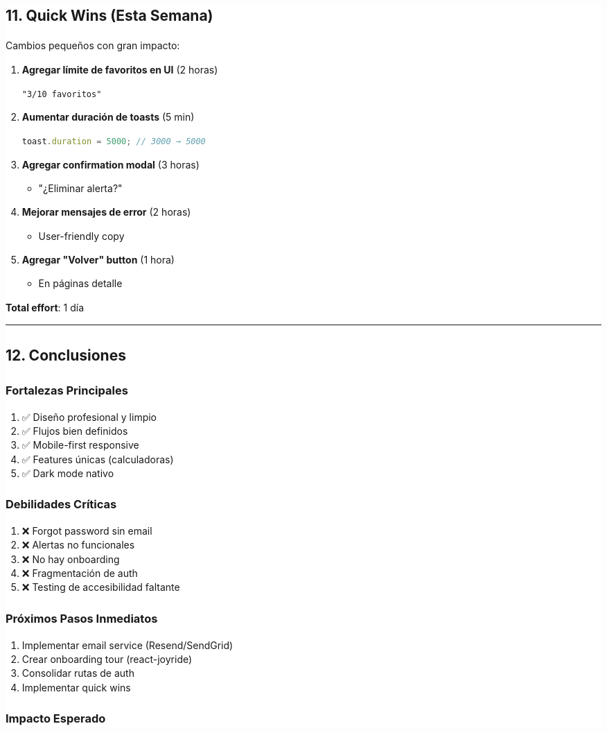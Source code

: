 
## 11. Quick Wins (Esta Semana)

Cambios pequeños con gran impacto:

1. **Agregar límite de favoritos en UI** (2 horas)

   ```
   "3/10 favoritos"
   ```

2. **Aumentar duración de toasts** (5 min)

   ```typescript
   toast.duration = 5000; // 3000 → 5000
   ```

3. **Agregar confirmation modal** (3 horas)
   - "¿Eliminar alerta?"

4. **Mejorar mensajes de error** (2 horas)
   - User-friendly copy

5. **Agregar "Volver" button** (1 hora)
   - En páginas detalle

**Total effort**: 1 día

---

## 12. Conclusiones

### Fortalezas Principales

1. ✅ Diseño profesional y limpio
2. ✅ Flujos bien definidos
3. ✅ Mobile-first responsive
4. ✅ Features únicas (calculadoras)
5. ✅ Dark mode nativo

### Debilidades Críticas

1. ❌ Forgot password sin email
2. ❌ Alertas no funcionales
3. ❌ No hay onboarding
4. ❌ Fragmentación de auth
5. ❌ Testing de accesibilidad faltante

### Próximos Pasos Inmediatos

1. Implementar email service (Resend/SendGrid)
2. Crear onboarding tour (react-joyride)
3. Consolidar rutas de auth
4. Implementar quick wins

### Impacto Esperado
